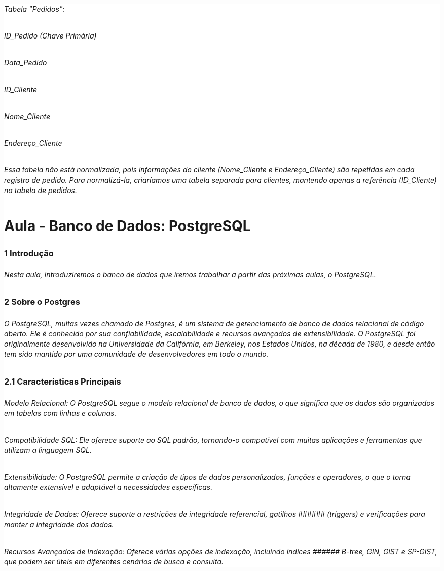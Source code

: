 ######  Tabela "Pedidos":
######  ID_Pedido (Chave Primária)
######  Data_Pedido
######  ID_Cliente
######  Nome_Cliente
######  Endereço_Cliente
######  Essa tabela não está normalizada, pois informações do cliente (Nome_Cliente e Endereço_Cliente) são repetidas em cada registro de pedido. Para normalizá-la, criaríamos uma tabela separada para clientes, mantendo apenas a referência (ID_Cliente) na tabela de pedidos.

#    Aula - Banco de Dados: PostgreSQL

### 1 Introdução
######  Nesta aula, introduziremos o banco de dados que iremos trabalhar a partir das próximas aulas, o PostgreSQL.

### 2 Sobre o Postgres
######  O PostgreSQL, muitas vezes chamado de Postgres, é um sistema de gerenciamento de banco de dados relacional de código aberto. Ele é conhecido por sua confiabilidade, escalabilidade e recursos avançados de extensibilidade. O PostgreSQL foi originalmente desenvolvido na Universidade da Califórnia, em Berkeley, nos Estados Unidos, na década de 1980, e desde então tem sido mantido por uma comunidade de desenvolvedores em todo o mundo.

### 2.1 Características Principais
######  Modelo Relacional: O PostgreSQL segue o modelo relacional de banco de dados, o que significa que os dados são organizados em tabelas com linhas e colunas.

######  Compatibilidade SQL: Ele oferece suporte ao SQL padrão, tornando-o compatível com muitas aplicações e ferramentas que utilizam a linguagem SQL.

######  Extensibilidade: O PostgreSQL permite a criação de tipos de dados personalizados, funções e operadores, o que o torna altamente extensível e adaptável a necessidades específicas.

######  Integridade de Dados: Oferece suporte a restrições de integridade referencial, gatilhos ######    (triggers) e verificações para manter a integridade dos dados.

######  Recursos Avançados de Indexação: Oferece várias opções de indexação, incluindo índices ###### B-tree, GIN, GiST e SP-GiST, que podem ser úteis em diferentes cenários de busca e consulta.
